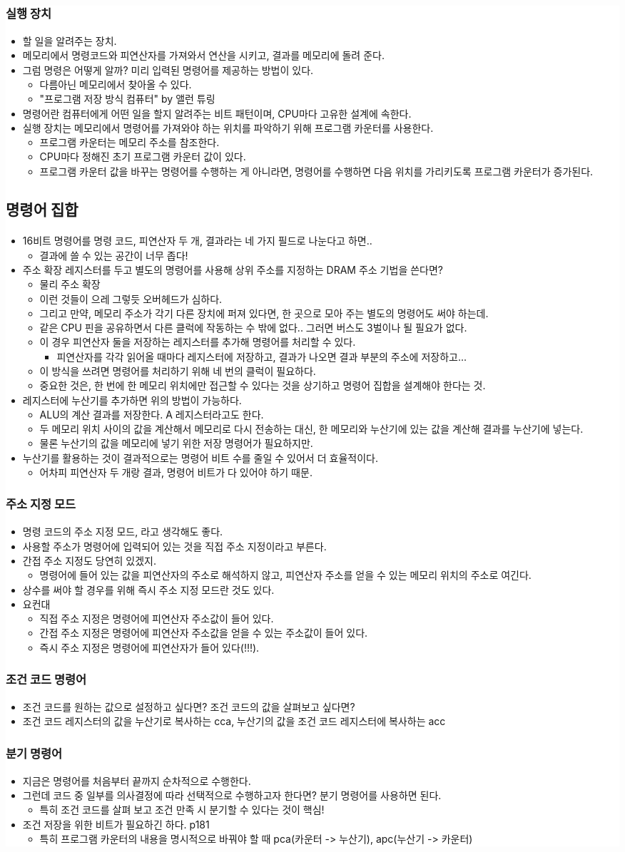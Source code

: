 ### 실행 장치
- 할 일을 알려주는 장치.
- 메모리에서 명령코드와 피연산자를 가져와서 연산을 시키고, 결과를 메모리에 돌려 준다.
- 그럼 명령은 어떻게 알까? 미리 입력된 명령어를 제공하는 방법이 있다.
  - 다름아닌 메모리에서 찾아올 수 있다.
  - "프로그램 저장 방식 컴퓨터" by 앨런 튜링
- 명령어란 컴퓨터에게 어떤 일을 할지 알려주는 비트 패턴이며, CPU마다 고유한 설계에 속한다.
- 실행 장치는 메모리에서 명령어를 가져와야 하는 위치를 파악하기 위해 프로그램 카운터를 사용한다.
  - 프로그램 카운터는 메모리 주소를 참조한다.
  - CPU마다 정해진 초기 프로그램 카운터 값이 있다.
  - 프로그램 카운터 값을 바꾸는 명령어를 수행하는 게 아니라면, 명령어를 수행하면 다음 위치를 가리키도록 프로그램 카운터가 증가된다.

## 명령어 집합
- 16비트 명령어를 명령 코드, 피연산자 두 개, 결과라는 네 가지 필드로 나눈다고 하면..
  - 결과에 쓸 수 있는 공간이 너무 좁다!
- 주소 확장 레지스터를 두고 별도의 명령어를 사용해 상위 주소를 지정하는 DRAM 주소 기법을 쓴다면?
  - 물리 주소 확장
  - 이런 것들이 으레 그렇듯 오버헤드가 심하다.
  - 그리고 만약, 메모리 주소가 각기 다른 장치에 퍼져 있다면, 한 곳으로 모아 주는 별도의 명령어도 써야 하는데.
  - 같은 CPU 핀을 공유하면서 다른 클럭에 작동하는 수 밖에 없다.. 그러면 버스도 3벌이나 될 필요가 없다.
  - 이 경우 피연산자 둘을 저장하는 레지스터를 추가해 명령어를 처리할 수 있다.
    - 피연산자를 각각 읽어올 때마다 레지스터에 저장하고, 결과가 나오면 결과 부분의 주소에 저장하고...
  - 이 방식을 쓰려면 명령어를 처리하기 위해 네 번의 클럭이 필요하다. 
  - 중요한 것은, 한 번에 한 메모리 위치에만 접근할 수 있다는 것을 상기하고 명령어 집합을 설계해야 한다는 것.
- 레지스터에 누산기를 추가하면 위의 방법이 가능하다.
  - ALU의 계산 결과를 저장한다. A 레지스터라고도 한다.
  - 두 메모리 위치 사이의 값을 계산해서 메모리로 다시 전송하는 대신, 한 메모리와 누산기에 있는 값을 계산해 결과를 누산기에 넣는다.
  - 물론 누산기의 값을 메모리에 넣기 위한 저장 명령어가 필요하지만.
- 누산기를 활용하는 것이 결과적으로는 명령어 비트 수를 줄일 수 있어서 더 효율적이다.
  - 어차피 피연산자 두 개랑 결과, 명령어 비트가 다 있어야 하기 때문.

### 주소 지정 모드
- 명령 코드의 주소 지정 모드, 라고 생각해도 좋다.
- 사용할 주소가 명령어에 입력되어 있는 것을 직접 주소 지정이라고 부른다.
- 간접 주소 지정도 당연히 있겠지.
  - 명령어에 들어 있는 값을 피연산자의 주소로 해석하지 않고, 피연산자 주소를 얻을 수 있는 메모리 위치의 주소로 여긴다.
- 상수를 써야 할 경우를 위해 즉시 주소 지정 모드란 것도 있다.
- 요컨대
  - 직접 주소 지정은 명령어에 피연산자 주소값이 들어 있다.
  - 간접 주소 지정은 명령어에 피연산자 주소값을 얻을 수 있는 주소값이 들어 있다.
  - 즉시 주소 지정은 명령어에 피연산자가 들어 있다(!!!).

### 조건 코드 명령어
- 조건 코드를 원하는 값으로 설정하고 싶다면? 조건 코드의 값을 살펴보고 싶다면?
- 조건 코드 레지스터의 값을 누산기로 복사하는 cca, 누산기의 값을 조건 코드 레지스터에 복사하는 acc

### 분기 명령어
- 지금은 명령어를 처음부터 끝까지 순차적으로 수행한다.
- 그런데 코드 중 일부를 의사결정에 따라 선택적으로 수행하고자 한다면? 분기 명령어를 사용하면 된다.
  - 특히 조건 코드를 살펴 보고 조건 만족 시 분기할 수 있다는 것이 핵심!
- 조건 저장을 위한 비트가 필요하긴 하다. p181
  - 특히 프로그램 카운터의 내용을 명시적으로 바꿔야 할 때 pca(카운터 -> 누산기), apc(누산기 -> 카운터)
